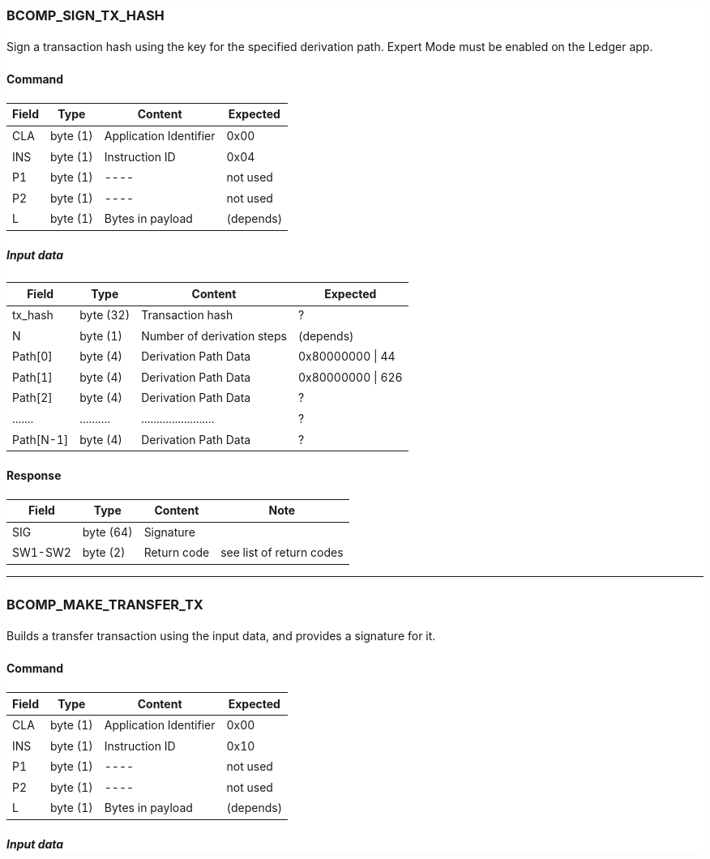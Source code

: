 
### BCOMP_SIGN_TX_HASH

Sign a transaction hash using the key for the specified derivation path. Expert Mode must be enabled on the Ledger app.

#### Command

| Field | Type     | Content                | Expected                   |
| ----- | -------- | ---------------------- | -------------------------- |
| CLA   | byte (1) | Application Identifier | 0x00                       |
| INS   | byte (1) | Instruction ID         | 0x04                       |
| P1    | byte (1) | ----                   | not used                   |
| P2    | byte (1) | ----                   | not used                   |
| L     | byte (1) | Bytes in payload       | (depends)                  |

##### Input data

| Field     | Type          | Content                           | Expected          |
| --------- | ------------- | --------------------------------- | ----------------- |
| tx_hash   | byte (32)     | Transaction hash                  | ?                 |
| N         | byte (1)      | Number of derivation steps        | (depends)         |
| Path[0]   | byte (4)      | Derivation Path Data              | 0x80000000 \| 44  |
| Path[1]   | byte (4)      | Derivation Path Data              | 0x80000000 \| 626 |
| Path[2]   | byte (4)      | Derivation Path Data              | ?                 |
| .......   | ..........    | ........................          | ?                 |
| Path[N-1] | byte (4)      | Derivation Path Data              | ?                 |

#### Response

| Field   | Type      | Content     | Note                     |
| ------- | --------- | ----------- | ------------------------ |
| SIG     | byte (64) | Signature   |                          |
| SW1-SW2 | byte (2)  | Return code | see list of return codes |

---

### BCOMP_MAKE_TRANSFER_TX

Builds a transfer transaction using the input data, and provides a signature for it.

#### Command

| Field | Type     | Content                | Expected                   |
| ----- | -------- | ---------------------- | -------------------------- |
| CLA   | byte (1) | Application Identifier | 0x00                       |
| INS   | byte (1) | Instruction ID         | 0x10                       |
| P1    | byte (1) | ----                   | not used                   |
| P2    | byte (1) | ----                   | not used                   |
| L     | byte (1) | Bytes in payload       | (depends)                  |
##### Input data
